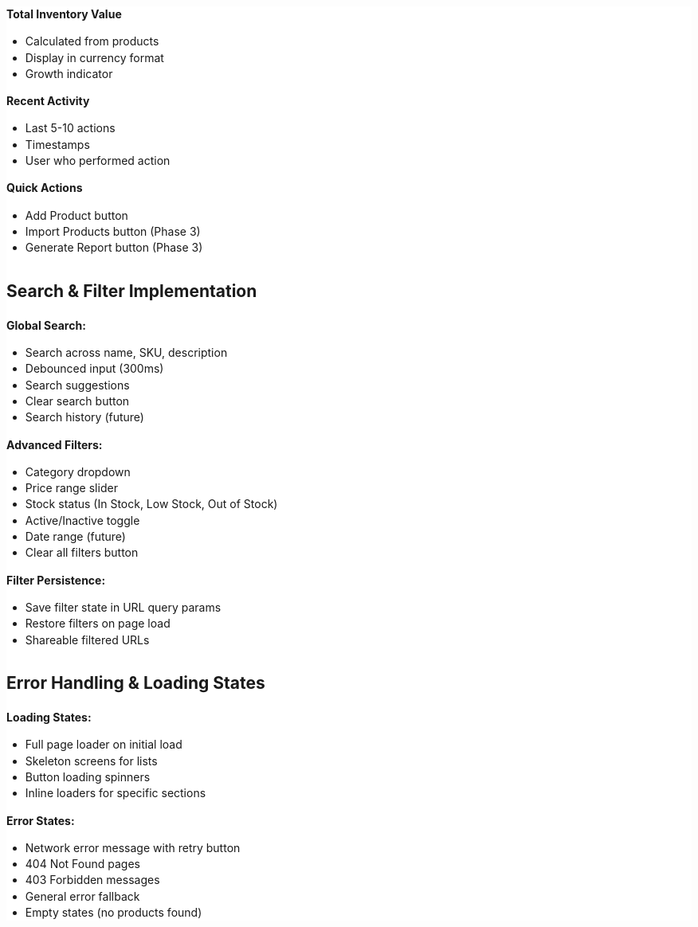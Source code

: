 **Total Inventory Value**

- Calculated from products
- Display in currency format
- Growth indicator

**Recent Activity**

- Last 5-10 actions
- Timestamps
- User who performed action

**Quick Actions**

- Add Product button
- Import Products button (Phase 3)
- Generate Report button (Phase 3)

## Search & Filter Implementation

**Global Search:**

- Search across name, SKU, description
- Debounced input (300ms)
- Search suggestions
- Clear search button
- Search history (future)

**Advanced Filters:**

- Category dropdown
- Price range slider
- Stock status (In Stock, Low Stock, Out of Stock)
- Active/Inactive toggle
- Date range (future)
- Clear all filters button

**Filter Persistence:**

- Save filter state in URL query params
- Restore filters on page load
- Shareable filtered URLs

## Error Handling & Loading States

**Loading States:**

- Full page loader on initial load
- Skeleton screens for lists
- Button loading spinners
- Inline loaders for specific sections

**Error States:**

- Network error message with retry button
- 404 Not Found pages
- 403 Forbidden messages
- General error fallback
- Empty states (no products found)
